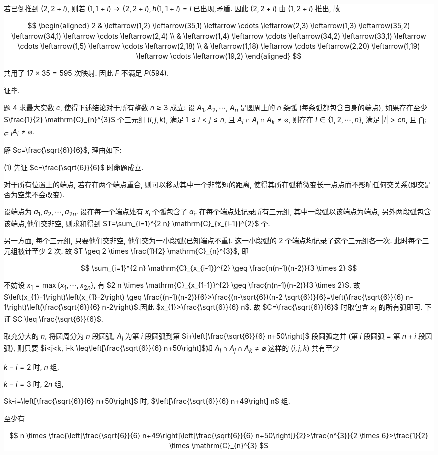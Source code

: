 若已倒推到 $(2,2+i)$, 则若 $(1,1+i) \rightarrow(2,2+i), h(1,1+i)=i$ 已出现,矛盾. 因此 $(2,2+i)$ 由 $(1,2+i)$ 推出, 故

$$
\begin{aligned}
2 & \leftarrow(1,2) \leftarrow(35,1) \leftarrow \cdots \leftarrow(2,3) \leftarrow(1,3) \leftarrow(35,2) \leftarrow(34,1) \leftarrow \cdots \leftarrow(2,4) \\
& \leftarrow(1,4) \leftarrow \cdots \leftarrow(34,2) \leftarrow(33,1) \leftarrow \cdots \leftarrow(1,5) \leftarrow \cdots \leftarrow(2,18) \\
& \leftarrow(1,18) \leftarrow \cdots \leftarrow(2,20) \leftarrow(1,19) \leftarrow \cdots \leftarrow(19,2)
\end{aligned}
$$

共用了 $17 \times 35=595$ 次映射. 因此 $F$ 不满足 $P(594)$.

证毕.

题 4 求最大实数 $c$, 使得下述结论对于所有整数 $n \geq 3$ 成立: 设 $A_{1}, A_{2}, \cdots$, $A_{n}$ 是圆周上的 $n$ 条弧 (每条弧都包含自身的端点), 如果存在至少 $\frac{1}{2} \mathrm{C}_{n}^{3}$ 个三元组 $(i, j, k)$, 满足 $1 \leq i<j \leq n$, 且 $A_{i} \cap A_{j} \cap A_{k} \neq \varnothing$, 则存在 $I \in\{1,2, \cdots, n\}$, 满足 $|I|>c n$, 且 $\bigcap_{i \in I} A_{i} \neq \varnothing$.

解 $c=\frac{\sqrt{6}}{6}$, 理由如下:

(1) 先证 $c=\frac{\sqrt{6}}{6}$ 时命题成立.

对于所有位置上的端点, 若存在两个端点重合, 则可以移动其中一个非常短的距离, 使得其所在弧稍微变长一点点而不影响任何交关系(即交是否为空集不会改变).

设端点为 $a_{1}, a_{2}, \cdots, a_{2 n}$. 设在每一个端点处有 $x_{i}$ 个弧包含了 $a_{i}$. 在每个端点处记录所有三元组, 其中一段弧以该端点为端点, 另外两段弧包含该端点,他们交非空, 则求和得到 $T=\sum_{i=1}^{2 n} \mathrm{C}_{x_{i-1}}^{2}$ 个.

另一方面, 每个三元组, 只要他们交非空, 他们交为一小段弧(已知端点不重). 这一小段弧的 2 个端点均记录了这个三元组各一次. 此时每个三元组被计至少 2 次. 故 $T \geq 2 \times \frac{1}{2} \mathrm{C}_{n}^{3}$, 即

$$
\sum_{i=1}^{2 n} \mathrm{C}_{x_{i-1}}^{2} \geq \frac{n(n-1)(n-2)}{3 \times 2}
$$

不妨设 $x_{1}=\max \left\{x_{1}, \cdots, x_{2 n}\right\}$, 有 $2 n \times \mathrm{C}_{x_{1-1}}^{2} \geq \frac{n(n-1)(n-2)}{3 \times 2}$. 故 $\left(x_{1}-1\right)\left(x_{1}-2\right) \geq \frac{(n-1)(n-2)}{6}>\frac{(n-\sqrt{6})(n-2 \sqrt{6})}{6}=\left(\frac{\sqrt{6}}{6} n-1\right)\left(\frac{\sqrt{6}}{6} n-2\right)$.因此 $x_{1}>\frac{\sqrt{6}}{6} n$. 故 $C=\frac{\sqrt{6}}{6}$ 时取包含 $x_{1}$ 的所有弧即可.
下证 $C \leq \frac{\sqrt{6}}{6}$.

取充分大的 $n$, 将圆周分为 $n$ 段圆弧, $A_{i}$ 为第 $i$ 段圆弧到第 $i+\left[\frac{\sqrt{6}}{6} n+50\right]$ 段圆弧之并 (第 $i$ 段圆弧 $=$ 第 $n+i$ 段圆弧), 则只要 $i<j<k, i-k \leq\left[\frac{\sqrt{6}}{6} n+50\right]$知 $A_{i} \cap A_{j} \cap A_{k} \neq \varnothing$ 这样的 $(i, j, k)$ 共有至少

$k-i=2$ 时, $n$ 组,

$k-i=3$ 时, $2 n$ 组,

$k-i=\left[\frac{\sqrt{6}}{6} n+50\right]$ 时, $\left[\frac{\sqrt{6}}{6} n+49\right] n$ 组.

至少有

$$
n \times \frac{\left[\frac{\sqrt{6}}{6} n+49\right]\left[\frac{\sqrt{6}}{6} n+50\right]}{2}>\frac{n^{3}}{2 \times 6}>\frac{1}{2} \times \mathrm{C}_{n}^{3}
$$
